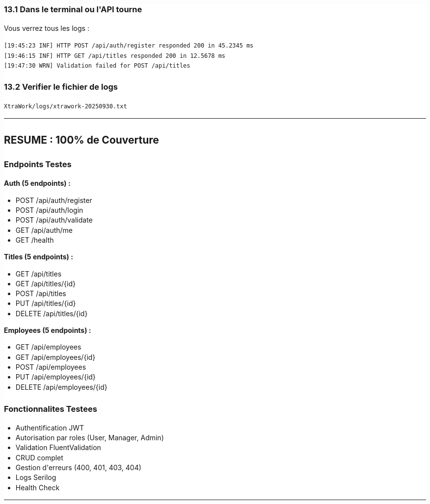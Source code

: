 ### 13.1 Dans le terminal ou l'API tourne

Vous verrez tous les logs :
```
[19:45:23 INF] HTTP POST /api/auth/register responded 200 in 45.2345 ms
[19:46:15 INF] HTTP GET /api/titles responded 200 in 12.5678 ms
[19:47:30 WRN] Validation failed for POST /api/titles
```

### 13.2 Verifier le fichier de logs

```
XtraWork/logs/xtrawork-20250930.txt
```

---

## RESUME : 100% de Couverture

### Endpoints Testes

**Auth (5 endpoints) :**
- POST /api/auth/register
- POST /api/auth/login
- POST /api/auth/validate
- GET /api/auth/me
- GET /health

**Titles (5 endpoints) :**
- GET /api/titles
- GET /api/titles/{id}
- POST /api/titles
- PUT /api/titles/{id}
- DELETE /api/titles/{id}

**Employees (5 endpoints) :**
- GET /api/employees
- GET /api/employees/{id}
- POST /api/employees
- PUT /api/employees/{id}
- DELETE /api/employees/{id}

### Fonctionnalites Testees

- Authentification JWT
- Autorisation par roles (User, Manager, Admin)
- Validation FluentValidation
- CRUD complet
- Gestion d'erreurs (400, 401, 403, 404)
- Logs Serilog
- Health Check

---
